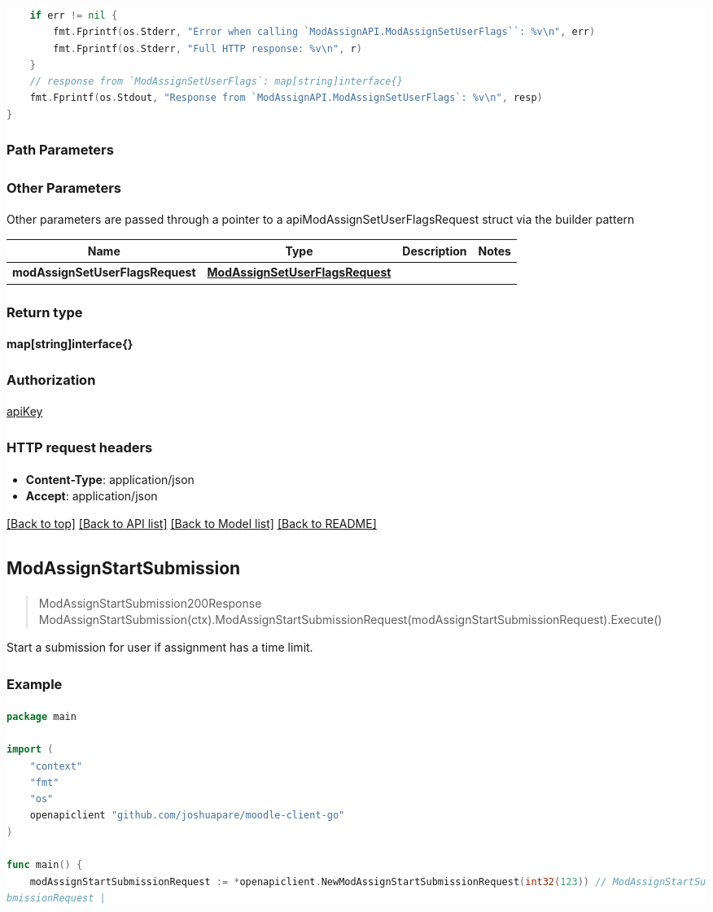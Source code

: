 ```go
	if err != nil {
		fmt.Fprintf(os.Stderr, "Error when calling `ModAssignAPI.ModAssignSetUserFlags``: %v\n", err)
		fmt.Fprintf(os.Stderr, "Full HTTP response: %v\n", r)
	}
	// response from `ModAssignSetUserFlags`: map[string]interface{}
	fmt.Fprintf(os.Stdout, "Response from `ModAssignAPI.ModAssignSetUserFlags`: %v\n", resp)
}
```

### Path Parameters



### Other Parameters

Other parameters are passed through a pointer to a apiModAssignSetUserFlagsRequest struct via the builder pattern


Name | Type | Description  | Notes
------------- | ------------- | ------------- | -------------
 **modAssignSetUserFlagsRequest** | [**ModAssignSetUserFlagsRequest**](ModAssignSetUserFlagsRequest.md) |  | 

### Return type

**map[string]interface{}**

### Authorization

[apiKey](../README.md#apiKey)

### HTTP request headers

- **Content-Type**: application/json
- **Accept**: application/json

[[Back to top]](#) [[Back to API list]](../README.md#documentation-for-api-endpoints)
[[Back to Model list]](../README.md#documentation-for-models)
[[Back to README]](../README.md)


## ModAssignStartSubmission

> ModAssignStartSubmission200Response ModAssignStartSubmission(ctx).ModAssignStartSubmissionRequest(modAssignStartSubmissionRequest).Execute()

Start a submission for user if assignment has a time limit.



### Example

```go
package main

import (
	"context"
	"fmt"
	"os"
	openapiclient "github.com/joshuapare/moodle-client-go"
)

func main() {
	modAssignStartSubmissionRequest := *openapiclient.NewModAssignStartSubmissionRequest(int32(123)) // ModAssignStartSubmissionRequest | 

```